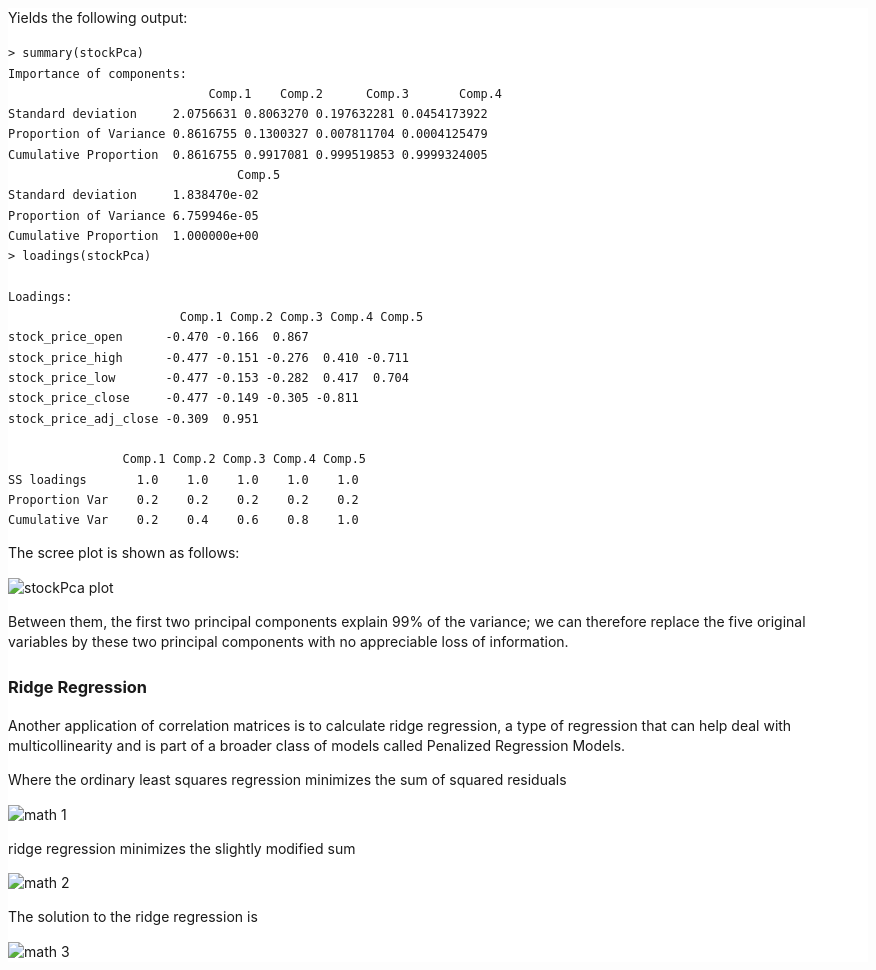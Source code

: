Yields the following output:

```
> summary(stockPca)
Importance of components:
							Comp.1    Comp.2      Comp.3       Comp.4
Standard deviation     2.0756631 0.8063270 0.197632281 0.0454173922
Proportion of Variance 0.8616755 0.1300327 0.007811704 0.0004125479
Cumulative Proportion  0.8616755 0.9917081 0.999519853 0.9999324005
								Comp.5
Standard deviation     1.838470e-02
Proportion of Variance 6.759946e-05
Cumulative Proportion  1.000000e+00
> loadings(stockPca)

Loadings:
						Comp.1 Comp.2 Comp.3 Comp.4 Comp.5
stock_price_open      -0.470 -0.166  0.867              
stock_price_high      -0.477 -0.151 -0.276  0.410 -0.711
stock_price_low       -0.477 -0.153 -0.282  0.417  0.704
stock_price_close     -0.477 -0.149 -0.305 -0.811       
stock_price_adj_close -0.309  0.951                     

				Comp.1 Comp.2 Comp.3 Comp.4 Comp.5
SS loadings       1.0    1.0    1.0    1.0    1.0
Proportion Var    0.2    0.2    0.2    0.2    0.2
Cumulative Var    0.2    0.4    0.6    0.8    1.0
```

The scree plot is shown as follows:

![stockPca plot](media/how-to-revoscaler-covcor/image24.png)

Between them, the first two principal components explain 99% of the variance; we can therefore replace the five original variables by these two principal components with no appreciable loss of information.

### Ridge Regression

Another application of correlation matrices is to calculate ridge regression, a type of regression that can help deal with multicollinearity and is part of a broader class of models called Penalized Regression Models.

Where the ordinary least squares regression minimizes the sum of squared residuals

![math 1](media/how-to-revoscaler-covcor/math1.png)

ridge regression minimizes the slightly modified sum

![math 2](media/how-to-revoscaler-covcor/math2.png)

The solution to the ridge regression is

![math 3](media/how-to-revoscaler-covcor/math3.png)

